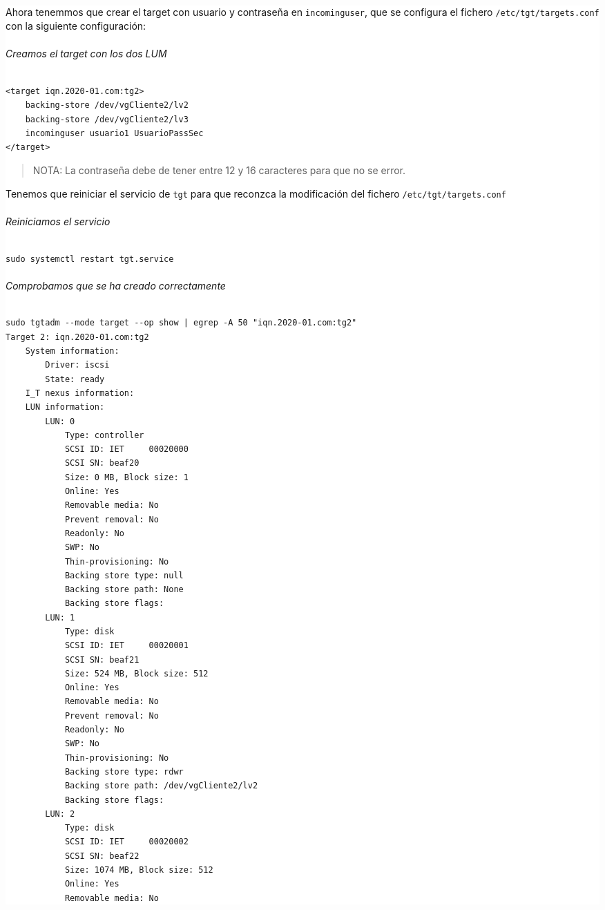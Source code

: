 Ahora tenemmos que crear el target con usuario y contraseña en `incominguser`, que se configura el fichero `/etc/tgt/targets.conf` con la siguiente configuración:

###### Creamos el target con los dos LUM
~~~
<target iqn.2020-01.com:tg2>
    backing-store /dev/vgCliente2/lv2
    backing-store /dev/vgCliente2/lv3
    incominguser usuario1 UsuarioPassSec
</target>
~~~

> NOTA: La contraseña debe de tener entre 12 y 16 caracteres para que no se error.

Tenemos que reiniciar el servicio de `tgt` para que reconzca la modificación del fichero `/etc/tgt/targets.conf`

###### Reiniciamos el servicio
~~~
sudo systemctl restart tgt.service 
~~~

###### Comprobamos que se ha creado correctamente
~~~
sudo tgtadm --mode target --op show | egrep -A 50 "iqn.2020-01.com:tg2"
Target 2: iqn.2020-01.com:tg2
    System information:
        Driver: iscsi
        State: ready
    I_T nexus information:
    LUN information:
        LUN: 0
            Type: controller
            SCSI ID: IET     00020000
            SCSI SN: beaf20
            Size: 0 MB, Block size: 1
            Online: Yes
            Removable media: No
            Prevent removal: No
            Readonly: No
            SWP: No
            Thin-provisioning: No
            Backing store type: null
            Backing store path: None
            Backing store flags: 
        LUN: 1
            Type: disk
            SCSI ID: IET     00020001
            SCSI SN: beaf21
            Size: 524 MB, Block size: 512
            Online: Yes
            Removable media: No
            Prevent removal: No
            Readonly: No
            SWP: No
            Thin-provisioning: No
            Backing store type: rdwr
            Backing store path: /dev/vgCliente2/lv2
            Backing store flags: 
        LUN: 2
            Type: disk
            SCSI ID: IET     00020002
            SCSI SN: beaf22
            Size: 1074 MB, Block size: 512
            Online: Yes
            Removable media: No
~~~